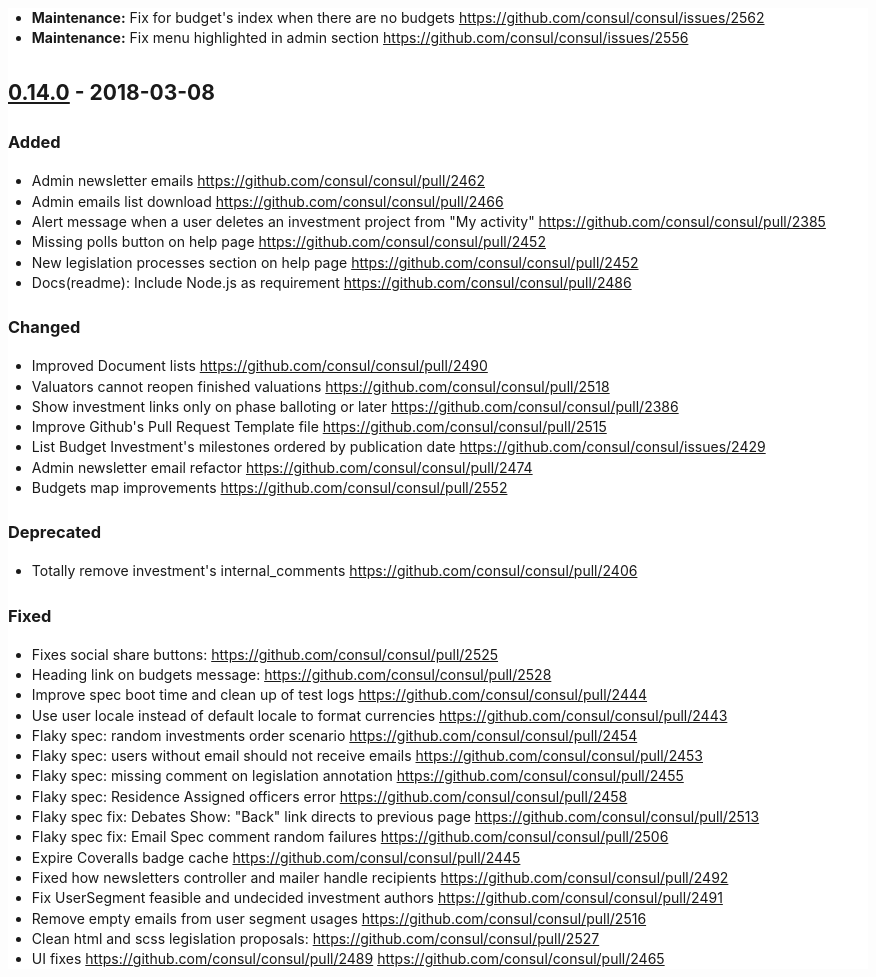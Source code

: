 - **Maintenance:** Fix for budget's index when there are no budgets https://github.com/consul/consul/issues/2562
- **Maintenance:** Fix menu highlighted in admin section https://github.com/consul/consul/issues/2556

## [0.14.0](https://github.com/consul/consul/compare/v0.13...v0.14) - 2018-03-08

### Added
- Admin newsletter emails https://github.com/consul/consul/pull/2462
- Admin emails list download https://github.com/consul/consul/pull/2466
- Alert message when a user deletes an investment project from "My activity" https://github.com/consul/consul/pull/2385
- Missing polls button on help page https://github.com/consul/consul/pull/2452
- New legislation processes section on help page https://github.com/consul/consul/pull/2452
- Docs\(readme\): Include Node.js as requirement https://github.com/consul/consul/pull/2486

### Changed
- Improved Document lists https://github.com/consul/consul/pull/2490
- Valuators cannot reopen finished valuations https://github.com/consul/consul/pull/2518
- Show investment links only on phase balloting or later https://github.com/consul/consul/pull/2386
- Improve Github's Pull Request Template file https://github.com/consul/consul/pull/2515
- List Budget Investment's milestones ordered by publication date https://github.com/consul/consul/issues/2429
- Admin newsletter email refactor https://github.com/consul/consul/pull/2474
- Budgets map improvements https://github.com/consul/consul/pull/2552

### Deprecated
- Totally remove investment's internal_comments https://github.com/consul/consul/pull/2406

### Fixed
- Fixes social share buttons: https://github.com/consul/consul/pull/2525
- Heading link on budgets message: https://github.com/consul/consul/pull/2528
- Improve spec boot time and clean up of test logs https://github.com/consul/consul/pull/2444
- Use user locale instead of default locale to format currencies https://github.com/consul/consul/pull/2443
- Flaky spec: random investments order scenario https://github.com/consul/consul/pull/2454
- Flaky spec: users without email should not receive emails https://github.com/consul/consul/pull/2453
- Flaky spec: missing comment on legislation annotation https://github.com/consul/consul/pull/2455
- Flaky spec: Residence Assigned officers error https://github.com/consul/consul/pull/2458
- Flaky spec fix: Debates Show: "Back" link directs to previous page https://github.com/consul/consul/pull/2513
- Flaky spec fix: Email Spec comment random failures https://github.com/consul/consul/pull/2506
- Expire Coveralls badge cache https://github.com/consul/consul/pull/2445
- Fixed how newsletters controller and mailer handle recipients https://github.com/consul/consul/pull/2492
- Fix UserSegment feasible and undecided investment authors https://github.com/consul/consul/pull/2491
- Remove empty emails from user segment usages https://github.com/consul/consul/pull/2516
- Clean html and scss legislation proposals: https://github.com/consul/consul/pull/2527
- UI fixes https://github.com/consul/consul/pull/2489 https://github.com/consul/consul/pull/2465
